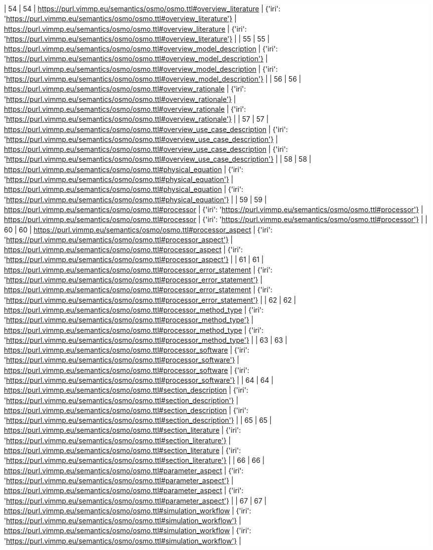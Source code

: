 |  54 |           54 | https://purl.vimmp.eu/semantics/osmo/osmo.ttl#overview_literature                      | {'iri': 'https://purl.vimmp.eu/semantics/osmo/osmo.ttl#overview_literature'}                      | https://purl.vimmp.eu/semantics/osmo/osmo.ttl#overview_literature                      | {'iri': 'https://purl.vimmp.eu/semantics/osmo/osmo.ttl#overview_literature'}                      |
|  55 |           55 | https://purl.vimmp.eu/semantics/osmo/osmo.ttl#overview_model_description               | {'iri': 'https://purl.vimmp.eu/semantics/osmo/osmo.ttl#overview_model_description'}               | https://purl.vimmp.eu/semantics/osmo/osmo.ttl#overview_model_description               | {'iri': 'https://purl.vimmp.eu/semantics/osmo/osmo.ttl#overview_model_description'}               |
|  56 |           56 | https://purl.vimmp.eu/semantics/osmo/osmo.ttl#overview_rationale                       | {'iri': 'https://purl.vimmp.eu/semantics/osmo/osmo.ttl#overview_rationale'}                       | https://purl.vimmp.eu/semantics/osmo/osmo.ttl#overview_rationale                       | {'iri': 'https://purl.vimmp.eu/semantics/osmo/osmo.ttl#overview_rationale'}                       |
|  57 |           57 | https://purl.vimmp.eu/semantics/osmo/osmo.ttl#overview_use_case_description            | {'iri': 'https://purl.vimmp.eu/semantics/osmo/osmo.ttl#overview_use_case_description'}            | https://purl.vimmp.eu/semantics/osmo/osmo.ttl#overview_use_case_description            | {'iri': 'https://purl.vimmp.eu/semantics/osmo/osmo.ttl#overview_use_case_description'}            |
|  58 |           58 | https://purl.vimmp.eu/semantics/osmo/osmo.ttl#physical_equation                        | {'iri': 'https://purl.vimmp.eu/semantics/osmo/osmo.ttl#physical_equation'}                        | https://purl.vimmp.eu/semantics/osmo/osmo.ttl#physical_equation                        | {'iri': 'https://purl.vimmp.eu/semantics/osmo/osmo.ttl#physical_equation'}                        |
|  59 |           59 | https://purl.vimmp.eu/semantics/osmo/osmo.ttl#processor                                | {'iri': 'https://purl.vimmp.eu/semantics/osmo/osmo.ttl#processor'}                                | https://purl.vimmp.eu/semantics/osmo/osmo.ttl#processor                                | {'iri': 'https://purl.vimmp.eu/semantics/osmo/osmo.ttl#processor'}                                |
|  60 |           60 | https://purl.vimmp.eu/semantics/osmo/osmo.ttl#processor_aspect                         | {'iri': 'https://purl.vimmp.eu/semantics/osmo/osmo.ttl#processor_aspect'}                         | https://purl.vimmp.eu/semantics/osmo/osmo.ttl#processor_aspect                         | {'iri': 'https://purl.vimmp.eu/semantics/osmo/osmo.ttl#processor_aspect'}                         |
|  61 |           61 | https://purl.vimmp.eu/semantics/osmo/osmo.ttl#processor_error_statement                | {'iri': 'https://purl.vimmp.eu/semantics/osmo/osmo.ttl#processor_error_statement'}                | https://purl.vimmp.eu/semantics/osmo/osmo.ttl#processor_error_statement                | {'iri': 'https://purl.vimmp.eu/semantics/osmo/osmo.ttl#processor_error_statement'}                |
|  62 |           62 | https://purl.vimmp.eu/semantics/osmo/osmo.ttl#processor_method_type                    | {'iri': 'https://purl.vimmp.eu/semantics/osmo/osmo.ttl#processor_method_type'}                    | https://purl.vimmp.eu/semantics/osmo/osmo.ttl#processor_method_type                    | {'iri': 'https://purl.vimmp.eu/semantics/osmo/osmo.ttl#processor_method_type'}                    |
|  63 |           63 | https://purl.vimmp.eu/semantics/osmo/osmo.ttl#processor_software                       | {'iri': 'https://purl.vimmp.eu/semantics/osmo/osmo.ttl#processor_software'}                       | https://purl.vimmp.eu/semantics/osmo/osmo.ttl#processor_software                       | {'iri': 'https://purl.vimmp.eu/semantics/osmo/osmo.ttl#processor_software'}                       |
|  64 |           64 | https://purl.vimmp.eu/semantics/osmo/osmo.ttl#section_description                      | {'iri': 'https://purl.vimmp.eu/semantics/osmo/osmo.ttl#section_description'}                      | https://purl.vimmp.eu/semantics/osmo/osmo.ttl#section_description                      | {'iri': 'https://purl.vimmp.eu/semantics/osmo/osmo.ttl#section_description'}                      |
|  65 |           65 | https://purl.vimmp.eu/semantics/osmo/osmo.ttl#section_literature                       | {'iri': 'https://purl.vimmp.eu/semantics/osmo/osmo.ttl#section_literature'}                       | https://purl.vimmp.eu/semantics/osmo/osmo.ttl#section_literature                       | {'iri': 'https://purl.vimmp.eu/semantics/osmo/osmo.ttl#section_literature'}                       |
|  66 |           66 | https://purl.vimmp.eu/semantics/osmo/osmo.ttl#parameter_aspect                         | {'iri': 'https://purl.vimmp.eu/semantics/osmo/osmo.ttl#parameter_aspect'}                         | https://purl.vimmp.eu/semantics/osmo/osmo.ttl#parameter_aspect                         | {'iri': 'https://purl.vimmp.eu/semantics/osmo/osmo.ttl#parameter_aspect'}                         |
|  67 |           67 | https://purl.vimmp.eu/semantics/osmo/osmo.ttl#simulation_workflow                      | {'iri': 'https://purl.vimmp.eu/semantics/osmo/osmo.ttl#simulation_workflow'}                      | https://purl.vimmp.eu/semantics/osmo/osmo.ttl#simulation_workflow                      | {'iri': 'https://purl.vimmp.eu/semantics/osmo/osmo.ttl#simulation_workflow'}                      |